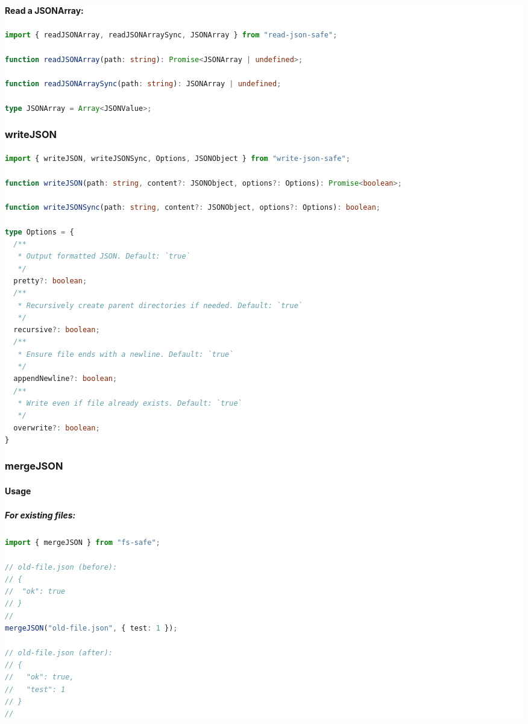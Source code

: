 #### Read a JSONArray:

```ts
import { readJSONArray, readJSONArraySync, JSONArray } from "read-json-safe";

function readJSONArray(path: string): Promise<JSONArray | undefined>;

function readJSONArraySync(path: string): JSONArray | undefined;

type JSONArray = Array<JSONValue>;
```

### writeJSON

```ts
import { writeJSON, writeJSONSync, Options, JSONObject } from "write-json-safe";

function writeJSON(path: string, content?: JSONObject, options?: Options): Promise<boolean>;

function writeJSONSync(path: string, content?: JSONObject, options?: Options): boolean;

type Options = {
  /**
   * Output formatted JSON. Default: `true`
   */
  pretty?: boolean;
  /**
   * Recursively create parent directories if needed. Default: `true`
   */
  recursive?: boolean;
  /**
   * Ensure file ends with a newline. Default: `true`
   */
  appendNewline?: boolean;
  /**
   * Write even if file already exists. Default: `true`
   */
  overwrite?: boolean;
}
```

### mergeJSON

#### Usage

##### For existing files:
```ts
import { mergeJSON } from "fs-safe";

// old-file.json (before):
// {
//  "ok": true
// }
//
mergeJSON("old-file.json", { test: 1 });

// old-file.json (after):
// {
//   "ok": true,
//   "test": 1
// }
//
```
